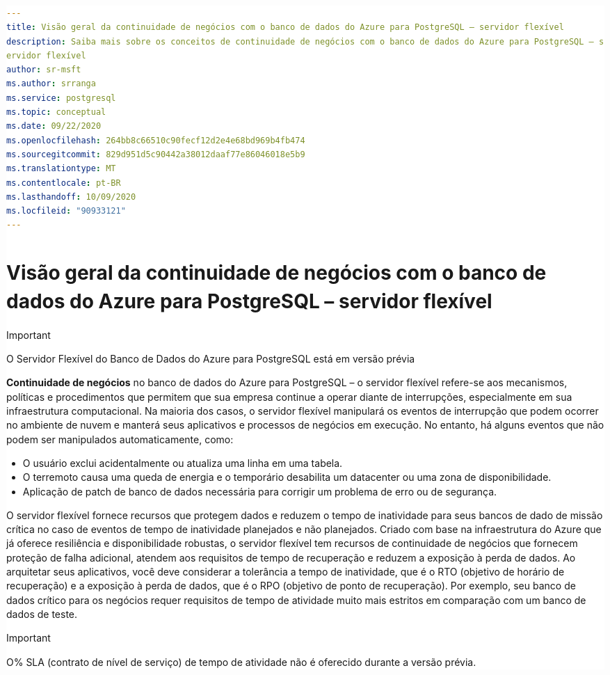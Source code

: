 ```yaml
---
title: Visão geral da continuidade de negócios com o banco de dados do Azure para PostgreSQL – servidor flexível
description: Saiba mais sobre os conceitos de continuidade de negócios com o banco de dados do Azure para PostgreSQL – servidor flexível
author: sr-msft
ms.author: srranga
ms.service: postgresql
ms.topic: conceptual
ms.date: 09/22/2020
ms.openlocfilehash: 264bb8c66510c90fecf12d2e4e68bd969b4fb474
ms.sourcegitcommit: 829d951d5c90442a38012daaf77e86046018e5b9
ms.translationtype: MT
ms.contentlocale: pt-BR
ms.lasthandoff: 10/09/2020
ms.locfileid: "90933121"
---
```

# <a name="overview-of-business-continuity-with-azure-database-for-postgresql---flexible-server"></a>Visão geral da continuidade de negócios com o banco de dados do Azure para PostgreSQL – servidor flexível

> [!IMPORTANT]
> O Servidor Flexível do Banco de Dados do Azure para PostgreSQL está em versão prévia

**Continuidade de negócios** no banco de dados do Azure para PostgreSQL – o servidor flexível refere-se aos mecanismos, políticas e procedimentos que permitem que sua empresa continue a operar diante de interrupções, especialmente em sua infraestrutura computacional. Na maioria dos casos, o servidor flexível manipulará os eventos de interrupção que podem ocorrer no ambiente de nuvem e manterá seus aplicativos e processos de negócios em execução. No entanto, há alguns eventos que não podem ser manipulados automaticamente, como:

- O usuário exclui acidentalmente ou atualiza uma linha em uma tabela.
- O terremoto causa uma queda de energia e o temporário desabilita um datacenter ou uma zona de disponibilidade.
- Aplicação de patch de banco de dados necessária para corrigir um problema de erro ou de segurança.

O servidor flexível fornece recursos que protegem dados e reduzem o tempo de inatividade para seus bancos de dado de missão crítica no caso de eventos de tempo de inatividade planejados e não planejados. Criado com base na infraestrutura do Azure que já oferece resiliência e disponibilidade robustas, o servidor flexível tem recursos de continuidade de negócios que fornecem proteção de falha adicional, atendem aos requisitos de tempo de recuperação e reduzem a exposição à perda de dados. Ao arquitetar seus aplicativos, você deve considerar a tolerância a tempo de inatividade, que é o RTO (objetivo de horário de recuperação) e a exposição à perda de dados, que é o RPO (objetivo de ponto de recuperação). Por exemplo, seu banco de dados crítico para os negócios requer requisitos de tempo de atividade muito mais estritos em comparação com um banco de dados de teste.  

> [!IMPORTANT]
> O% SLA (contrato de nível de serviço) de tempo de atividade não é oferecido durante a versão prévia. 
